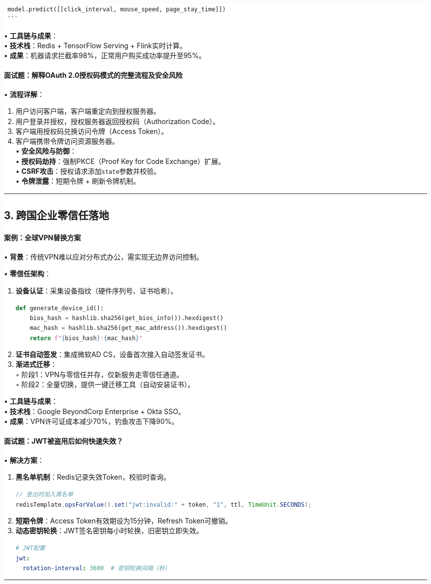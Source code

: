      model.predict([[click_interval, mouse_speed, page_stay_time]])  
     ```

• **工具链与成果**：  
  • **技术栈**：Redis + TensorFlow Serving + Flink实时计算。  
  • **成果**：机器请求拦截率98%，正常用户购买成功率提升至95%。  

#### **面试题：解释OAuth 2.0授权码模式的完整流程及安全风险**  
• **流程详解**：  
  1. 用户访问客户端，客户端重定向到授权服务器。  
  2. 用户登录并授权，授权服务器返回授权码（Authorization Code）。  
  3. 客户端用授权码兑换访问令牌（Access Token）。  
  4. 客户端携带令牌访问资源服务器。  
  • **安全风险与防御**：  
    • **授权码劫持**：强制PKCE（Proof Key for Code Exchange）扩展。  
    • **CSRF攻击**：授权请求添加`state`参数并校验。  
    • **令牌泄露**：短期令牌 + 刷新令牌机制。  

---

## **3. 跨国企业零信任落地**  

#### **案例：全球VPN替换方案**  
• **背景**：传统VPN难以应对分布式办公，需实现无边界访问控制。  

• **零信任架构**：  
  1. **设备认证**：采集设备指纹（硬件序列号、证书哈希）。  
     ```python  
     def generate_device_id():  
         bios_hash = hashlib.sha256(get_bios_info()).hexdigest()  
         mac_hash = hashlib.sha256(get_mac_address()).hexdigest()  
         return f"{bios_hash}:{mac_hash}"  
     ```
  2. **证书自动签发**：集成微软AD CS，设备首次接入自动签发证书。  
  3. **渐进式迁移**：  
     ◦ 阶段1：VPN与零信任并存，仅新服务走零信任通道。  
     ◦ 阶段2：全量切换，提供一键迁移工具（自动安装证书）。  

• **工具链与成果**：  
  • **技术栈**：Google BeyondCorp Enterprise + Okta SSO。  
  • **成果**：VPN许可证成本减少70%，钓鱼攻击下降90%。  

#### **面试题：JWT被盗用后如何快速失效？**  
• **解决方案**：  
  1. **黑名单机制**：Redis记录失效Token，校验时查询。  
     ```java  
     // 登出时加入黑名单  
     redisTemplate.opsForValue().set("jwt:invalid:" + token, "1", ttl, TimeUnit.SECONDS);  
     ```
  2. **短期令牌**：Access Token有效期设为15分钟，Refresh Token可撤销。  
  3. **动态密钥轮换**：JWT签名密钥每小时轮换，旧密钥立即失效。  
     ```yaml  
     # JWT配置  
     jwt:  
       rotation-interval: 3600  # 密钥轮换间隔（秒）  
     ```

---